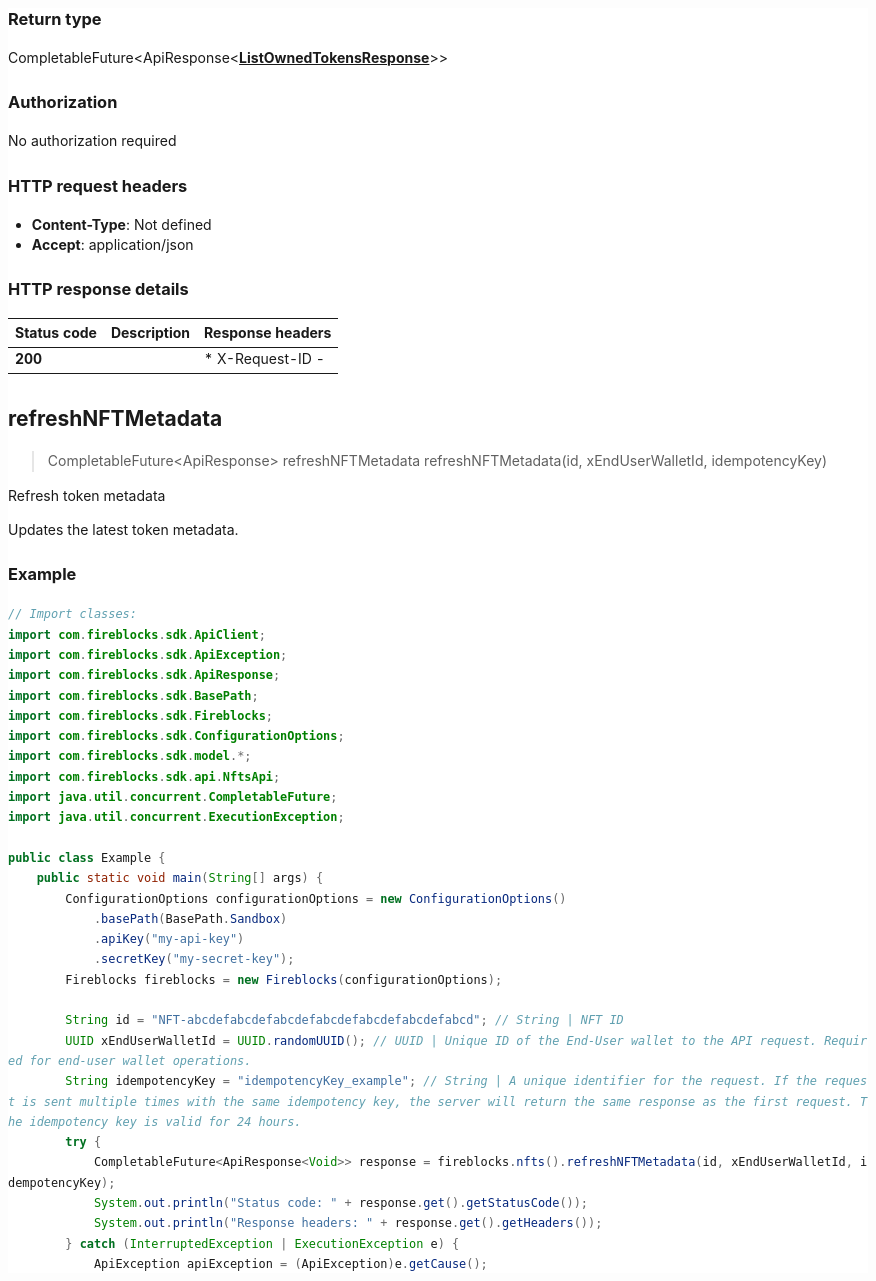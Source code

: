 ### Return type

CompletableFuture<ApiResponse<[**ListOwnedTokensResponse**](ListOwnedTokensResponse.md)>>


### Authorization

No authorization required

### HTTP request headers

- **Content-Type**: Not defined
- **Accept**: application/json

### HTTP response details
| Status code | Description | Response headers |
|-------------|-------------|------------------|
| **200** |  |  * X-Request-ID -  <br>  |


## refreshNFTMetadata

> CompletableFuture<ApiResponse<Void>> refreshNFTMetadata refreshNFTMetadata(id, xEndUserWalletId, idempotencyKey)

Refresh token metadata

Updates the latest token metadata. 

### Example

```java
// Import classes:
import com.fireblocks.sdk.ApiClient;
import com.fireblocks.sdk.ApiException;
import com.fireblocks.sdk.ApiResponse;
import com.fireblocks.sdk.BasePath;
import com.fireblocks.sdk.Fireblocks;
import com.fireblocks.sdk.ConfigurationOptions;
import com.fireblocks.sdk.model.*;
import com.fireblocks.sdk.api.NftsApi;
import java.util.concurrent.CompletableFuture;
import java.util.concurrent.ExecutionException;

public class Example {
    public static void main(String[] args) {
        ConfigurationOptions configurationOptions = new ConfigurationOptions()
            .basePath(BasePath.Sandbox)
            .apiKey("my-api-key")
            .secretKey("my-secret-key");
        Fireblocks fireblocks = new Fireblocks(configurationOptions);

        String id = "NFT-abcdefabcdefabcdefabcdefabcdefabcdefabcd"; // String | NFT ID
        UUID xEndUserWalletId = UUID.randomUUID(); // UUID | Unique ID of the End-User wallet to the API request. Required for end-user wallet operations.
        String idempotencyKey = "idempotencyKey_example"; // String | A unique identifier for the request. If the request is sent multiple times with the same idempotency key, the server will return the same response as the first request. The idempotency key is valid for 24 hours.
        try {
            CompletableFuture<ApiResponse<Void>> response = fireblocks.nfts().refreshNFTMetadata(id, xEndUserWalletId, idempotencyKey);
            System.out.println("Status code: " + response.get().getStatusCode());
            System.out.println("Response headers: " + response.get().getHeaders());
        } catch (InterruptedException | ExecutionException e) {
            ApiException apiException = (ApiException)e.getCause();
```
